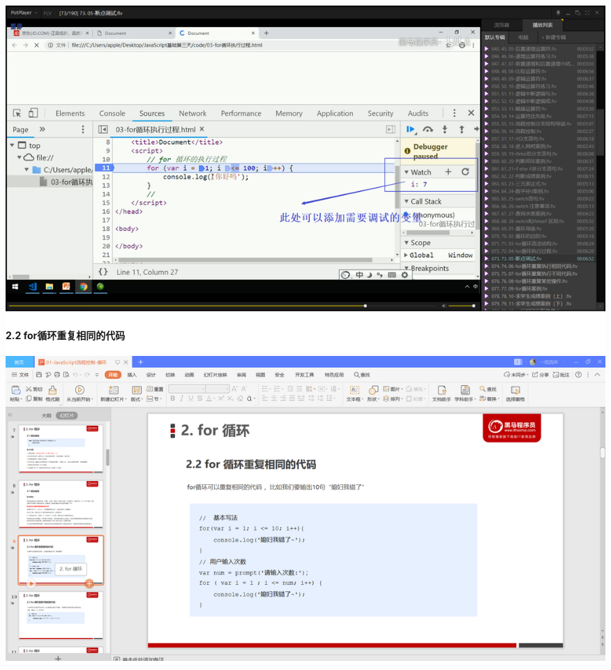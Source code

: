 

![image-20200425161902897](JavaScript基础.assets/image-20200425161902897.png)





#### 2.2 for循环重复相同的代码

![image-20200422214447399](JavaScript基础.assets/image-20200422214447399.png)
